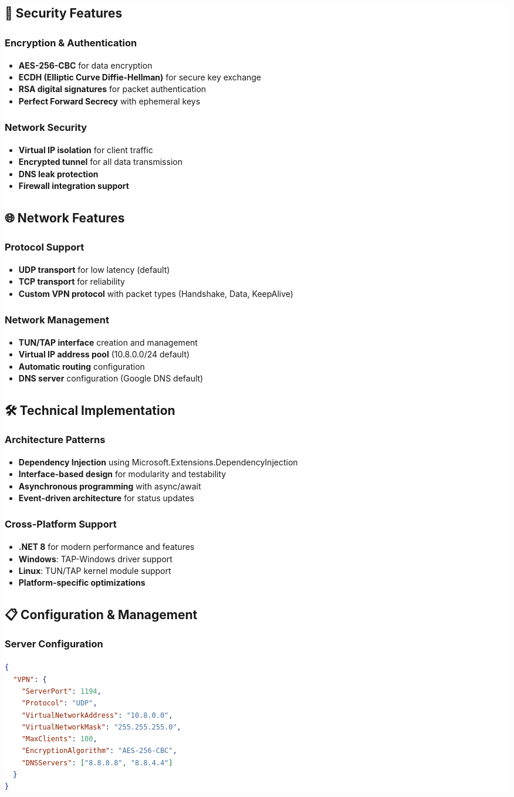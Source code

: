 ## 🔐 **Security Features**

### **Encryption & Authentication**
- **AES-256-CBC** for data encryption
- **ECDH (Elliptic Curve Diffie-Hellman)** for secure key exchange
- **RSA digital signatures** for packet authentication
- **Perfect Forward Secrecy** with ephemeral keys

### **Network Security**
- **Virtual IP isolation** for client traffic
- **Encrypted tunnel** for all data transmission
- **DNS leak protection**
- **Firewall integration support**

## 🌐 **Network Features**

### **Protocol Support**
- **UDP transport** for low latency (default)
- **TCP transport** for reliability
- **Custom VPN protocol** with packet types (Handshake, Data, KeepAlive)

### **Network Management**
- **TUN/TAP interface** creation and management
- **Virtual IP address pool** (10.8.0.0/24 default)
- **Automatic routing** configuration
- **DNS server** configuration (Google DNS default)

## 🛠️ **Technical Implementation**

### **Architecture Patterns**
- **Dependency Injection** using Microsoft.Extensions.DependencyInjection
- **Interface-based design** for modularity and testability
- **Asynchronous programming** with async/await
- **Event-driven architecture** for status updates

### **Cross-Platform Support**
- **.NET 8** for modern performance and features
- **Windows**: TAP-Windows driver support
- **Linux**: TUN/TAP kernel module support
- **Platform-specific optimizations**

## 📋 **Configuration & Management**

### **Server Configuration**
```json
{
  "VPN": {
    "ServerPort": 1194,
    "Protocol": "UDP",
    "VirtualNetworkAddress": "10.8.0.0",
    "VirtualNetworkMask": "255.255.255.0",
    "MaxClients": 100,
    "EncryptionAlgorithm": "AES-256-CBC",
    "DNSServers": ["8.8.8.8", "8.8.4.4"]
  }
}
```
